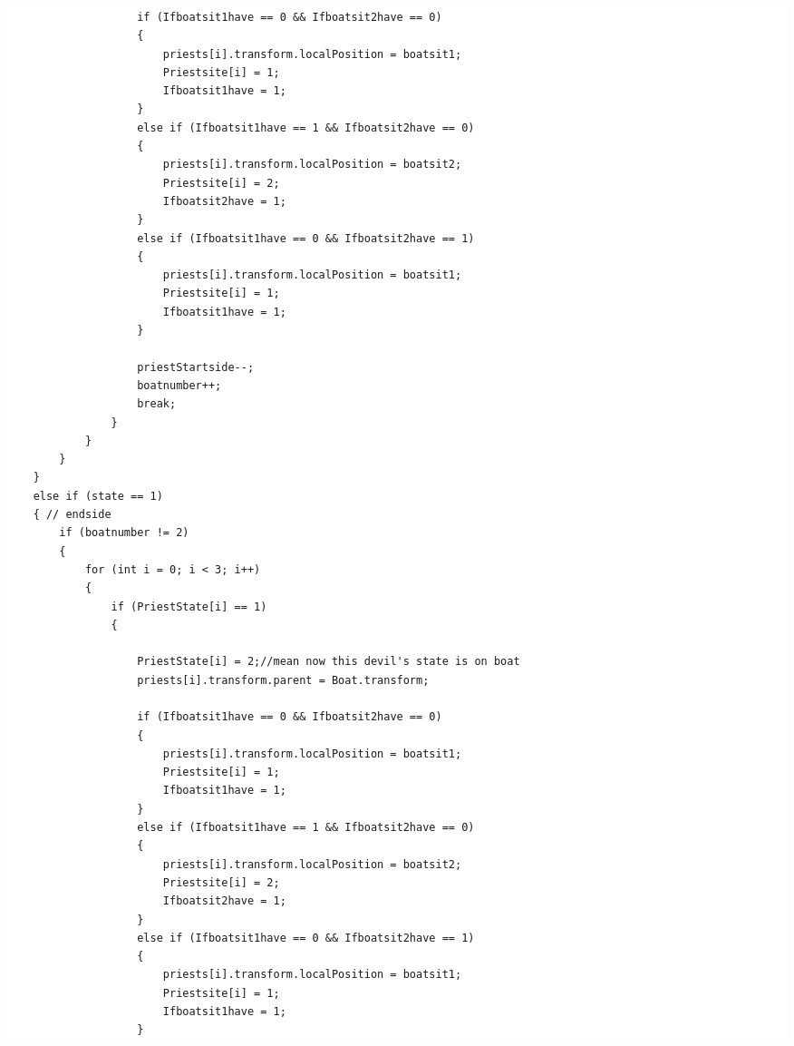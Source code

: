                         if (Ifboatsit1have == 0 && Ifboatsit2have == 0)
                        {
                            priests[i].transform.localPosition = boatsit1;
                            Priestsite[i] = 1;
                            Ifboatsit1have = 1;
                        }
                        else if (Ifboatsit1have == 1 && Ifboatsit2have == 0)
                        {
                            priests[i].transform.localPosition = boatsit2;
                            Priestsite[i] = 2;
                            Ifboatsit2have = 1;
                        }
                        else if (Ifboatsit1have == 0 && Ifboatsit2have == 1)
                        {
                            priests[i].transform.localPosition = boatsit1;
                            Priestsite[i] = 1;
                            Ifboatsit1have = 1;
                        }

                        priestStartside--;
                        boatnumber++;
                        break;
                    }
                }
            }
        }
        else if (state == 1)
        { // endside
            if (boatnumber != 2)
            {
                for (int i = 0; i < 3; i++)
                {
                    if (PriestState[i] == 1)
                    {

                        PriestState[i] = 2;//mean now this devil's state is on boat
                        priests[i].transform.parent = Boat.transform;

                        if (Ifboatsit1have == 0 && Ifboatsit2have == 0)
                        {
                            priests[i].transform.localPosition = boatsit1;
                            Priestsite[i] = 1;
                            Ifboatsit1have = 1;
                        }
                        else if (Ifboatsit1have == 1 && Ifboatsit2have == 0)
                        {
                            priests[i].transform.localPosition = boatsit2;
                            Priestsite[i] = 2;
                            Ifboatsit2have = 1;
                        }
                        else if (Ifboatsit1have == 0 && Ifboatsit2have == 1)
                        {
                            priests[i].transform.localPosition = boatsit1;
                            Priestsite[i] = 1;
                            Ifboatsit1have = 1;
                        }
